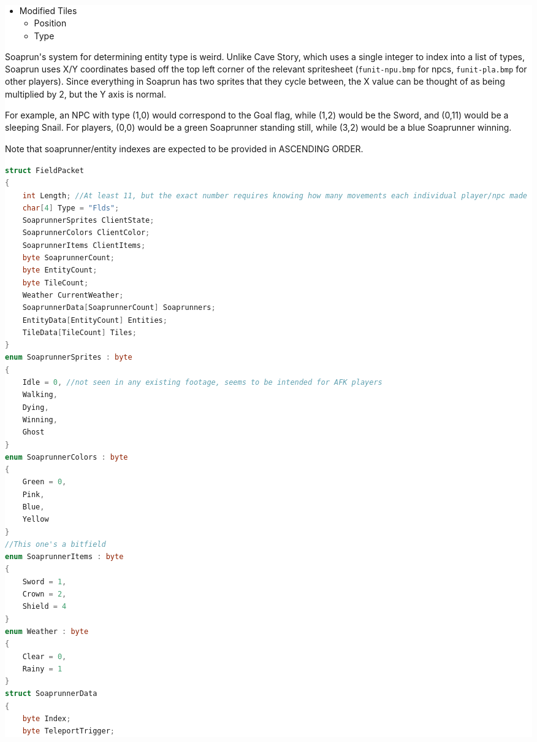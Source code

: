 - Modified Tiles
    - Position
    - Type

Soaprun's system for determining entity type is weird.
Unlike Cave Story, which uses a single integer to index into a list of types, Soaprun uses X/Y coordinates based off the top left corner of the relevant spritesheet (`funit-npu.bmp` for npcs, `funit-pla.bmp` for other players).
Since everything in Soaprun has two sprites that they cycle between, the X value can be thought of as being multiplied by 2, but the Y axis is normal.

For example, an NPC with type (1,0) would correspond to the Goal flag, while (1,2) would be the Sword, and (0,11) would be a sleeping Snail.
For players, (0,0) would be a green Soaprunner standing still, while (3,2) would be a blue Soaprunner winning.

Note that soaprunner/entity indexes are expected to be provided in ASCENDING ORDER.

```cs
struct FieldPacket
{
    int Length; //At least 11, but the exact number requires knowing how many movements each individual player/npc made
    char[4] Type = "Flds";
    SoaprunnerSprites ClientState;
    SoaprunnerColors ClientColor;
    SoaprunnerItems ClientItems;
    byte SoaprunnerCount;
    byte EntityCount;
    byte TileCount;
    Weather CurrentWeather;
    SoaprunnerData[SoaprunnerCount] Soaprunners;
    EntityData[EntityCount] Entities;
    TileData[TileCount] Tiles;
}
enum SoaprunnerSprites : byte
{
    Idle = 0, //not seen in any existing footage, seems to be intended for AFK players
    Walking,
    Dying,
    Winning,
    Ghost
}
enum SoaprunnerColors : byte
{
    Green = 0,
    Pink,
    Blue,
    Yellow
}
//This one's a bitfield
enum SoaprunnerItems : byte
{
    Sword = 1,
    Crown = 2,
    Shield = 4
}
enum Weather : byte
{
    Clear = 0,
    Rainy = 1
}
struct SoaprunnerData
{
    byte Index;
    byte TeleportTrigger;
```